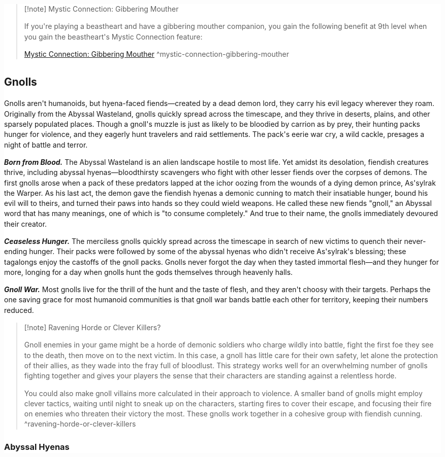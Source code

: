 > [!note] Mystic Connection: Gibbering Mouther
> 
> If you're playing a beastheart and have a gibbering mouther companion, you gain the following benefit at 9th level when you gain the beastheart's Mystic Connection feature:
> 
> [Mystic Connection: Gibbering Mouther](Misc%20Files/CLI/compendium/optional-features/mystic-connection-gibbering-mouther-fleemortals.md)
^mystic-connection-gibbering-mouther

## Gnolls

Gnolls aren't humanoids, but hyena-faced fiends—created by a dead demon lord, they carry his evil legacy wherever they roam. Originally from the Abyssal Wasteland, gnolls quickly spread across the timescape, and they thrive in deserts, plains, and other sparsely populated places. Though a gnoll's muzzle is just as likely to be bloodied by carrion as by prey, their hunting packs hunger for violence, and they eagerly hunt travelers and raid settlements. The pack's eerie war cry, a wild cackle, presages a night of battle and terror.

***Born from Blood.*** The Abyssal Wasteland is an alien landscape hostile to most life. Yet amidst its desolation, fiendish creatures thrive, including abyssal hyenas—bloodthirsty scavengers who fight with other lesser fiends over the corpses of demons. The first gnolls arose when a pack of these predators lapped at the ichor oozing from the wounds of a dying demon prince, As'sylrak the Warper. As his last act, the demon gave the fiendish hyenas a demonic cunning to match their insatiable hunger, bound his evil will to theirs, and turned their paws into hands so they could wield weapons. He called these new fiends "gnoll," an Abyssal word that has many meanings, one of which is "to consume completely." And true to their name, the gnolls immediately devoured their creator.

***Ceaseless Hunger.*** The merciless gnolls quickly spread across the timescape in search of new victims to quench their never-ending hunger. Their packs were followed by some of the abyssal hyenas who didn't receive As'sylrak's blessing; these tagalongs enjoy the castoffs of the gnoll packs. Gnolls never forgot the day when they tasted immortal flesh—and they hunger for more, longing for a day when gnolls hunt the gods themselves through heavenly halls.

***Gnoll War.*** Most gnolls live for the thrill of the hunt and the taste of flesh, and they aren't choosy with their targets. Perhaps the one saving grace for most humanoid communities is that gnoll war bands battle each other for territory, keeping their numbers reduced.

> [!note] Ravening Horde or Clever Killers?
> 
> Gnoll enemies in your game might be a horde of demonic soldiers who charge wildly into battle, fight the first foe they see to the death, then move on to the next victim. In this case, a gnoll has little care for their own safety, let alone the protection of their allies, as they wade into the fray full of bloodlust. This strategy works well for an overwhelming number of gnolls fighting together and gives your players the sense that their characters are standing against a relentless horde.
> 
> You could also make gnoll villains more calculated in their approach to violence. A smaller band of gnolls might employ clever tactics, waiting until night to sneak up on the characters, starting fires to cover their escape, and focusing their fire on enemies who threaten their victory the most. These gnolls work together in a cohesive group with fiendish cunning.
^ravening-horde-or-clever-killers

### Abyssal Hyenas
